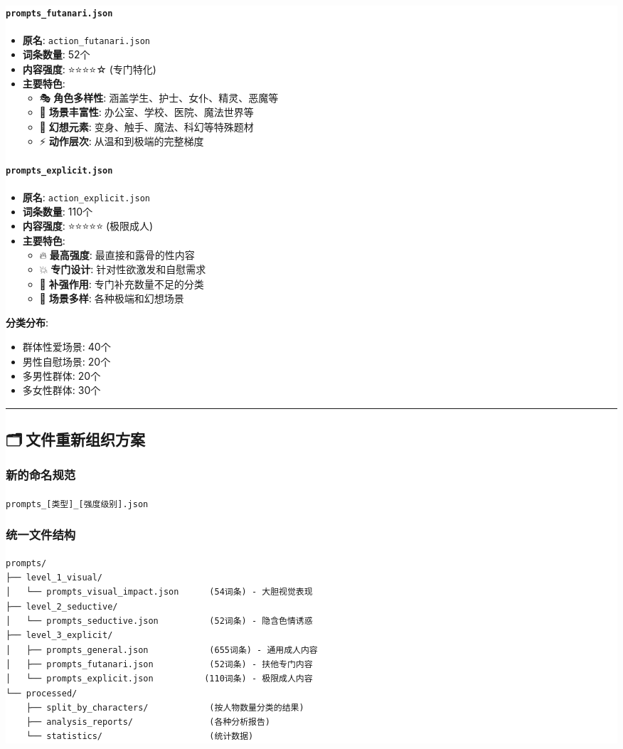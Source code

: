#### `prompts_futanari.json`
- **原名**: `action_futanari.json`
- **词条数量**: 52个
- **内容强度**: ⭐⭐⭐⭐☆ (专门特化)
- **主要特色**:
  - 🎭 **角色多样性**: 涵盖学生、护士、女仆、精灵、恶魔等
  - 🌟 **场景丰富性**: 办公室、学校、医院、魔法世界等
  - 🔮 **幻想元素**: 变身、触手、魔法、科幻等特殊题材
  - ⚡ **动作层次**: 从温和到极端的完整梯度

#### `prompts_explicit.json`
- **原名**: `action_explicit.json`
- **词条数量**: 110个
- **内容强度**: ⭐⭐⭐⭐⭐ (极限成人)
- **主要特色**:
  - 🔥 **最高强度**: 最直接和露骨的性内容
  - 💥 **专门设计**: 针对性欲激发和自慰需求
  - 🎯 **补强作用**: 专门补充数量不足的分类
  - 🌈 **场景多样**: 各种极端和幻想场景

**分类分布**:
- 群体性爱场景: 40个
- 男性自慰场景: 20个
- 多男性群体: 20个
- 多女性群体: 30个

---

## 🗂️ 文件重新组织方案

### **新的命名规范**
```
prompts_[类型]_[强度级别].json
```

### **统一文件结构**
```
prompts/
├── level_1_visual/
│   └── prompts_visual_impact.json      (54词条) - 大胆视觉表现
├── level_2_seductive/
│   └── prompts_seductive.json          (52词条) - 隐含色情诱惑
├── level_3_explicit/
│   ├── prompts_general.json            (655词条) - 通用成人内容
│   ├── prompts_futanari.json           (52词条) - 扶他专门内容
│   └── prompts_explicit.json          (110词条) - 极限成人内容
└── processed/
    ├── split_by_characters/            (按人物数量分类的结果)
    ├── analysis_reports/               (各种分析报告)
    └── statistics/                     (统计数据)
```
